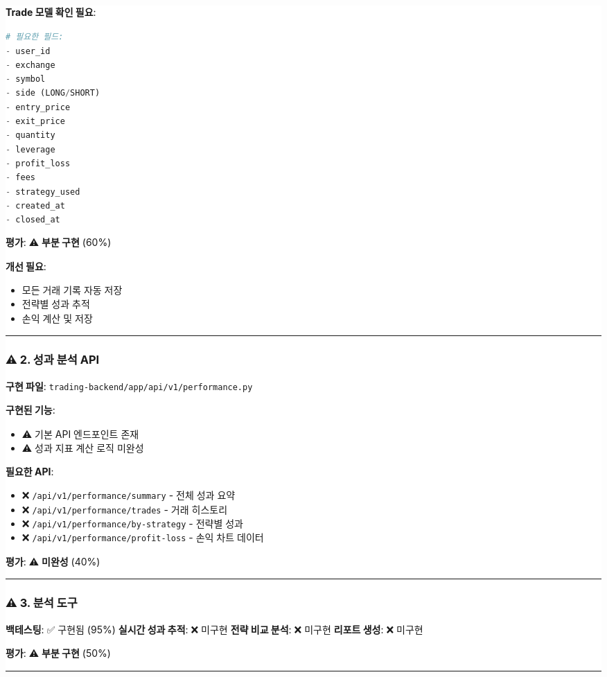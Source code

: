 **Trade 모델 확인 필요**:
```python
# 필요한 필드:
- user_id
- exchange
- symbol
- side (LONG/SHORT)
- entry_price
- exit_price
- quantity
- leverage
- profit_loss
- fees
- strategy_used
- created_at
- closed_at
```

**평가**: ⚠️ **부분 구현** (60%)

**개선 필요**:
- 모든 거래 기록 자동 저장
- 전략별 성과 추적
- 손익 계산 및 저장

---

### ⚠️ 2. 성과 분석 API

**구현 파일**: `trading-backend/app/api/v1/performance.py`

**구현된 기능**:
- ⚠️ 기본 API 엔드포인트 존재
- ⚠️ 성과 지표 계산 로직 미완성

**필요한 API**:
- ❌ `/api/v1/performance/summary` - 전체 성과 요약
- ❌ `/api/v1/performance/trades` - 거래 히스토리
- ❌ `/api/v1/performance/by-strategy` - 전략별 성과
- ❌ `/api/v1/performance/profit-loss` - 손익 차트 데이터

**평가**: ⚠️ **미완성** (40%)

---

### ⚠️ 3. 분석 도구

**백테스팅**: ✅ 구현됨 (95%)
**실시간 성과 추적**: ❌ 미구현
**전략 비교 분석**: ❌ 미구현
**리포트 생성**: ❌ 미구현

**평가**: ⚠️ **부분 구현** (50%)

---
